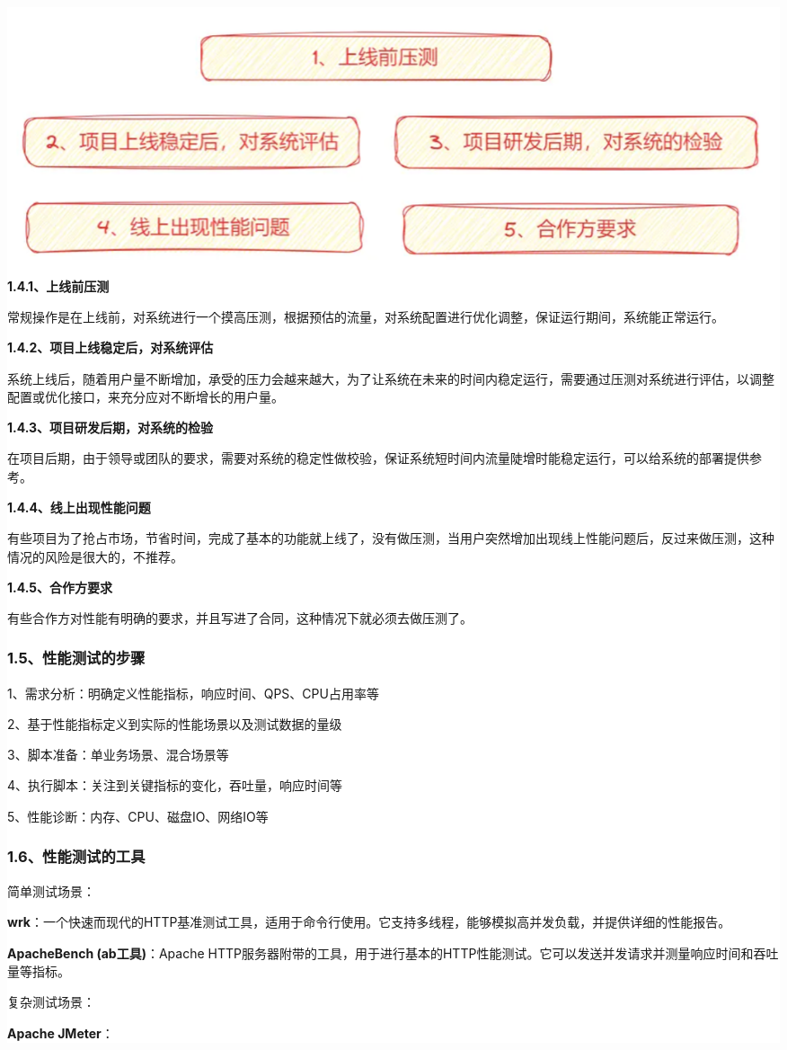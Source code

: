![1696259521946](1.性能测试基础.assets/1696259521946.png)

**1.4.1、上线前压测**

常规操作是在上线前，对系统进行一个摸高压测，根据预估的流量，对系统配置进行优化调整，保证运行期间，系统能正常运行。

**1.4.2、项目上线稳定后，对系统评估**

系统上线后，随着用户量不断增加，承受的压力会越来越大，为了让系统在未来的时间内稳定运行，需要通过压测对系统进行评估，以调整配置或优化接口，来充分应对不断增长的用户量。

**1.4.3、项目研发后期，对系统的检验**

在项目后期，由于领导或团队的要求，需要对系统的稳定性做校验，保证系统短时间内流量陡增时能稳定运行，可以给系统的部署提供参考。

**1.4.4、线上出现性能问题**

有些项目为了抢占市场，节省时间，完成了基本的功能就上线了，没有做压测，当用户突然增加出现线上性能问题后，反过来做压测，这种情况的风险是很大的，不推荐。

**1.4.5、合作方要求**

有些合作方对性能有明确的要求，并且写进了合同，这种情况下就必须去做压测了。

### 1.5、性能测试的步骤

1、需求分析：明确定义性能指标，响应时间、QPS、CPU占用率等

2、基于性能指标定义到实际的性能场景以及测试数据的量级

3、脚本准备：单业务场景、混合场景等

4、执行脚本：关注到关键指标的变化，吞吐量，响应时间等

5、性能诊断：内存、CPU、磁盘IO、网络IO等

### 1.6、性能测试的工具

简单测试场景：

**wrk**：一个快速而现代的HTTP基准测试工具，适用于命令行使用。它支持多线程，能够模拟高并发负载，并提供详细的性能报告。

**ApacheBench (ab工具)**：Apache HTTP服务器附带的工具，用于进行基本的HTTP性能测试。它可以发送并发请求并测量响应时间和吞吐量等指标。

复杂测试场景：

**Apache JMeter**： 

